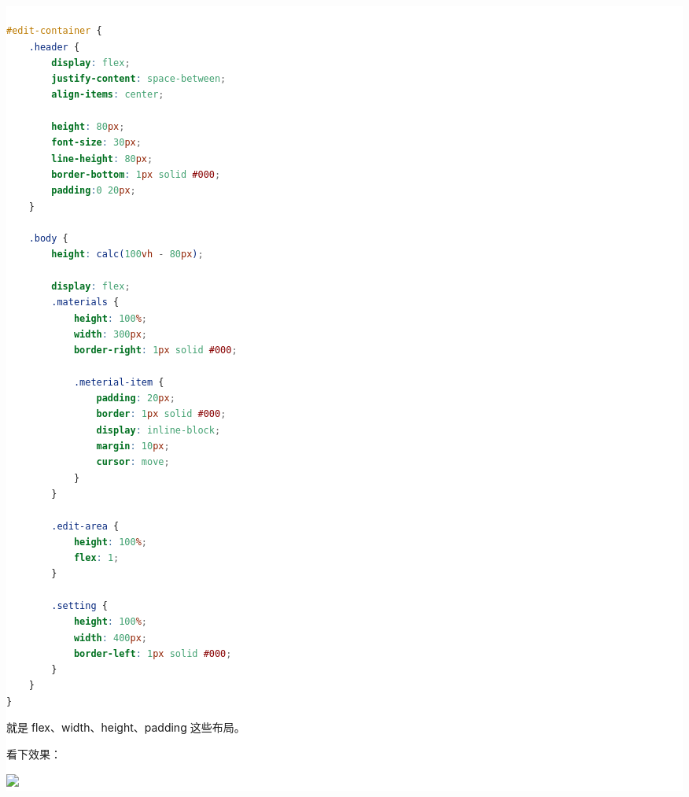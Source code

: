 ```scss

#edit-container {
    .header {
        display: flex;
        justify-content: space-between;
        align-items: center;

        height: 80px;
        font-size: 30px;
        line-height: 80px;
        border-bottom: 1px solid #000;
        padding:0 20px;
    }

    .body {
        height: calc(100vh - 80px);

        display: flex;
        .materials {
            height: 100%;
            width: 300px;
            border-right: 1px solid #000;

            .meterial-item {
                padding: 20px;
                border: 1px solid #000;
                display: inline-block;
                margin: 10px;
                cursor: move;
            }
        }
        
        .edit-area {
            height: 100%;
            flex: 1;
        }

        .setting {
            height: 100%;
            width: 400px;
            border-left: 1px solid #000;
        }
    }
}
```

就是 flex、width、height、padding 这些布局。

看下效果：

![](https://p1-juejin.byteimg.com/tos-cn-i-k3u1fbpfcp/815d0d45d3014a91b33c3480ee967af5~tplv-k3u1fbpfcp-jj-mark:0:0:0:0:q75.image#?w=2834&h=1142&s=108090&e=png&b=ffffff)
